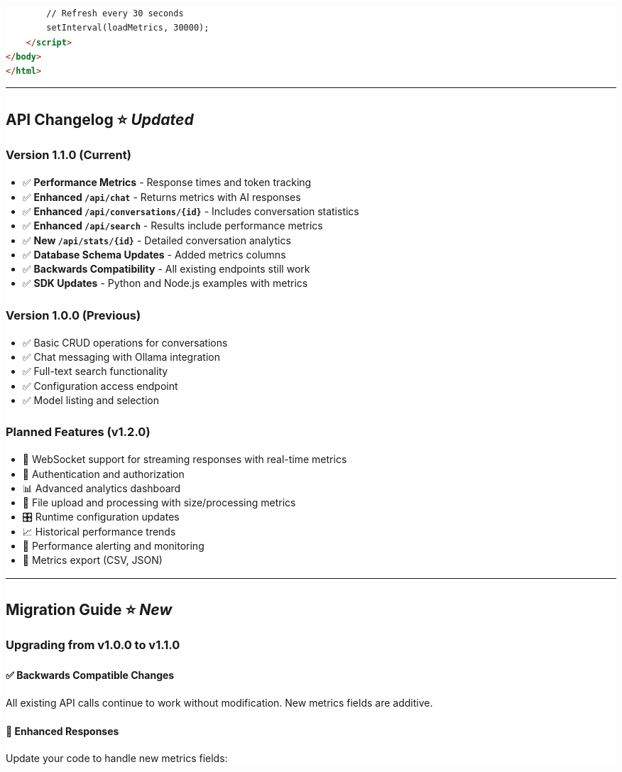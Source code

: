```html
        // Refresh every 30 seconds
        setInterval(loadMetrics, 30000);
    </script>
</body>
</html>
```

---

## API Changelog ⭐ *Updated*

### Version 1.1.0 (Current)
- ✅ **Performance Metrics** - Response times and token tracking
- ✅ **Enhanced `/api/chat`** - Returns metrics with AI responses
- ✅ **Enhanced `/api/conversations/{id}`** - Includes conversation statistics
- ✅ **Enhanced `/api/search`** - Results include performance metrics
- ✅ **New `/api/stats/{id}`** - Detailed conversation analytics
- ✅ **Database Schema Updates** - Added metrics columns
- ✅ **Backwards Compatibility** - All existing endpoints still work
- ✅ **SDK Updates** - Python and Node.js examples with metrics

### Version 1.0.0 (Previous)
- ✅ Basic CRUD operations for conversations
- ✅ Chat messaging with Ollama integration
- ✅ Full-text search functionality
- ✅ Configuration access endpoint
- ✅ Model listing and selection

### Planned Features (v1.2.0)
- 🔄 WebSocket support for streaming responses with real-time metrics
- 🔐 Authentication and authorization
- 📊 Advanced analytics dashboard
- 📁 File upload and processing with size/processing metrics
- 🎛️ Runtime configuration updates
- 📈 Historical performance trends
- 🚨 Performance alerting and monitoring
- 💾 Metrics export (CSV, JSON)

---

## Migration Guide ⭐ *New*

### Upgrading from v1.0.0 to v1.1.0

#### ✅ **Backwards Compatible Changes**
All existing API calls continue to work without modification. New metrics fields are additive.

#### 🔄 **Enhanced Responses**
Update your code to handle new metrics fields:
